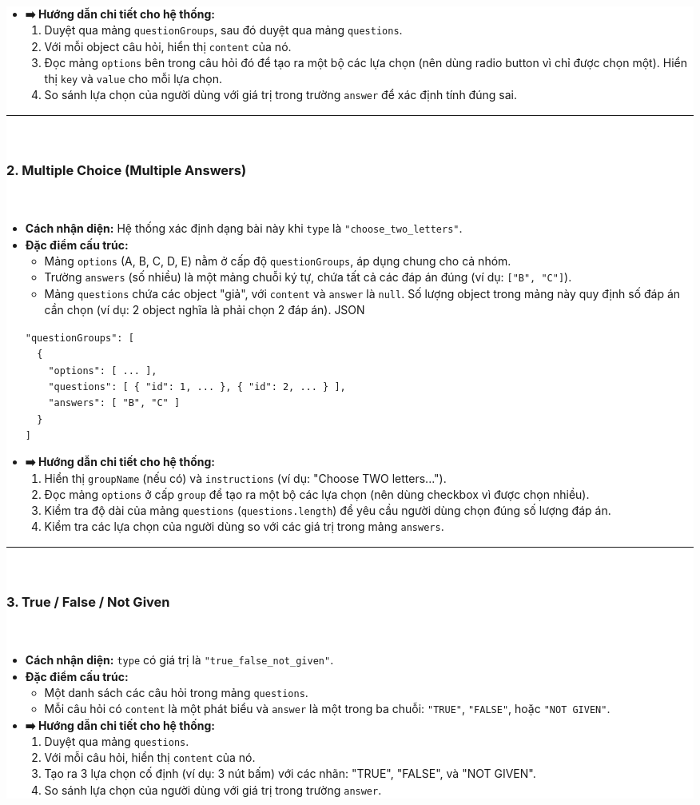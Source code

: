 * **➡️ Hướng dẫn chi tiết cho hệ thống:**
  1. Duyệt qua mảng `questionGroups`, sau đó duyệt qua mảng `questions`.
  2. Với mỗi object câu hỏi, hiển thị `content` của nó.
  3. Đọc mảng `options` bên trong câu hỏi đó để tạo ra một bộ các lựa chọn (nên dùng radio button vì chỉ được chọn một). Hiển thị `key` và `value` cho mỗi lựa chọn.
  4. So sánh lựa chọn của người dùng với giá trị trong trường `answer` để xác định tính đúng sai.

***

<br />

### **2. Multiple Choice (Multiple Answers)**

<br />

* **Cách nhận diện:** Hệ thống xác định dạng bài này khi `type` là `"choose_two_letters"`.
* **Đặc điểm cấu trúc:**
  * Mảng `options` (A, B, C, D, E) nằm ở cấp độ `questionGroups`, áp dụng chung cho cả nhóm.
  * Trường `answers` (số nhiều) là một mảng chuỗi ký tự, chứa tất cả các đáp án đúng (ví dụ: `["B", "C"]`).
  * Mảng `questions` chứa các object "giả", với `content` và `answer` là `null`. Số lượng object trong mảng này quy định số đáp án cần chọn (ví dụ: 2 object nghĩa là phải chọn 2 đáp án).
  JSON
  ```
  "questionGroups": [
    {
      "options": [ ... ],
      "questions": [ { "id": 1, ... }, { "id": 2, ... } ],
      "answers": [ "B", "C" ]
    }
  ]

  ```
* **➡️ Hướng dẫn chi tiết cho hệ thống:**
  1. Hiển thị `groupName` (nếu có) và `instructions` (ví dụ: "Choose TWO letters...").
  2. Đọc mảng `options` ở cấp `group` để tạo ra một bộ các lựa chọn (nên dùng checkbox vì được chọn nhiều).
  3. Kiểm tra độ dài của mảng `questions` (`questions.length`) để yêu cầu người dùng chọn đúng số lượng đáp án.
  4. Kiểm tra các lựa chọn của người dùng so với các giá trị trong mảng `answers`.

***

<br />

### **3. True / False / Not Given**

<br />

* **Cách nhận diện:** `type` có giá trị là `"true_false_not_given"`.
* **Đặc điểm cấu trúc:**
  * Một danh sách các câu hỏi trong mảng `questions`.
  * Mỗi câu hỏi có `content` là một phát biểu và `answer` là một trong ba chuỗi: `"TRUE"`, `"FALSE"`, hoặc `"NOT GIVEN"`.
* **➡️ Hướng dẫn chi tiết cho hệ thống:**
  1. Duyệt qua mảng `questions`.
  2. Với mỗi câu hỏi, hiển thị `content` của nó.
  3. Tạo ra 3 lựa chọn cố định (ví dụ: 3 nút bấm) với các nhãn: "TRUE", "FALSE", và "NOT GIVEN".
  4. So sánh lựa chọn của người dùng với giá trị trong trường `answer`.

